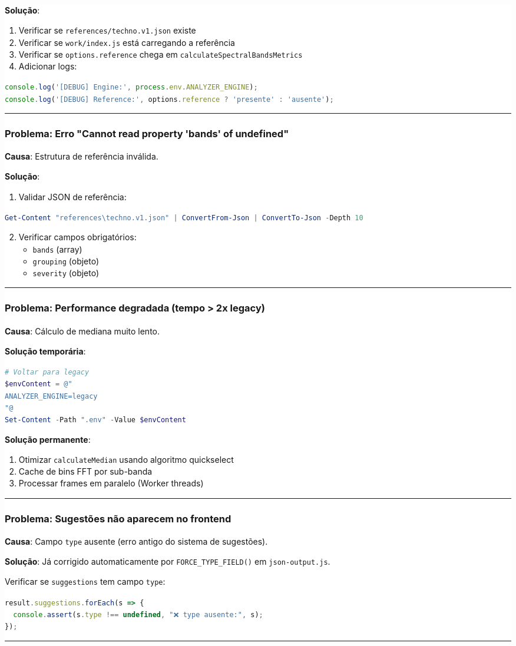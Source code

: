 **Solução**:
1. Verificar se `references/techno.v1.json` existe
2. Verificar se `work/index.js` está carregando a referência
3. Verificar se `options.reference` chega em `calculateSpectralBandsMetrics`
4. Adicionar logs:
```javascript
console.log('[DEBUG] Engine:', process.env.ANALYZER_ENGINE);
console.log('[DEBUG] Reference:', options.reference ? 'presente' : 'ausente');
```

---

### Problema: Erro "Cannot read property 'bands' of undefined"
**Causa**: Estrutura de referência inválida.

**Solução**:
1. Validar JSON de referência:
```powershell
Get-Content "references\techno.v1.json" | ConvertFrom-Json | ConvertTo-Json -Depth 10
```
2. Verificar campos obrigatórios:
   - `bands` (array)
   - `grouping` (objeto)
   - `severity` (objeto)

---

### Problema: Performance degradada (tempo > 2x legacy)
**Causa**: Cálculo de mediana muito lento.

**Solução temporária**:
```powershell
# Voltar para legacy
$envContent = @"
ANALYZER_ENGINE=legacy
"@
Set-Content -Path ".env" -Value $envContent
```

**Solução permanente**:
1. Otimizar `calculateMedian` usando algoritmo quickselect
2. Cache de bins FFT por sub-banda
3. Processar frames em paralelo (Worker threads)

---

### Problema: Sugestões não aparecem no frontend
**Causa**: Campo `type` ausente (erro antigo do sistema de sugestões).

**Solução**: Já corrigido automaticamente por `FORCE_TYPE_FIELD()` em `json-output.js`.

Verificar se `suggestions` tem campo `type`:
```javascript
result.suggestions.forEach(s => {
  console.assert(s.type !== undefined, "❌ type ausente:", s);
});
```

---